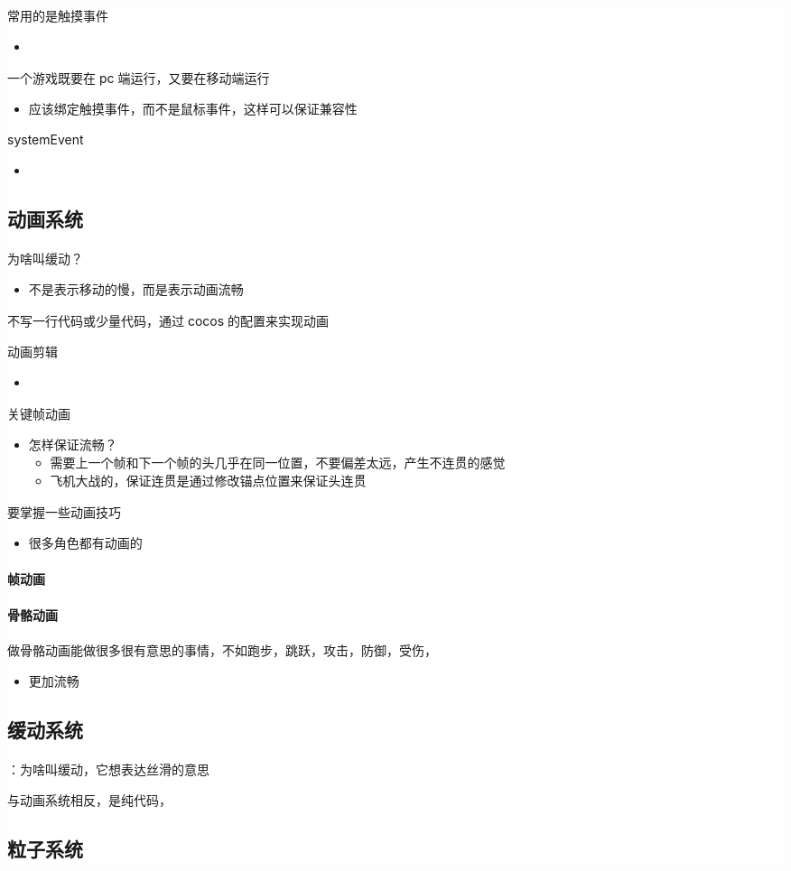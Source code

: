 常用的是触摸事件

- 



一个游戏既要在 pc 端运行，又要在移动端运行

- 应该绑定触摸事件，而不是鼠标事件，这样可以保证兼容性

systemEvent

- 



## 动画系统

为啥叫缓动？

- 不是表示移动的慢，而是表示动画流畅

不写一行代码或少量代码，通过 cocos 的配置来实现动画

动画剪辑

- 

关键帧动画

- 怎样保证流畅？
  - 需要上一个帧和下一个帧的头几乎在同一位置，不要偏差太远，产生不连贯的感觉
  - 飞机大战的，保证连贯是通过修改锚点位置来保证头连贯

要掌握一些动画技巧

- 很多角色都有动画的

#### 帧动画





#### 骨骼动画

做骨骼动画能做很多很有意思的事情，不如跑步，跳跃，攻击，防御，受伤，

- 更加流畅



## 缓动系统

：为啥叫缓动，它想表达丝滑的意思

与动画系统相反，是纯代码，





## 粒子系统
